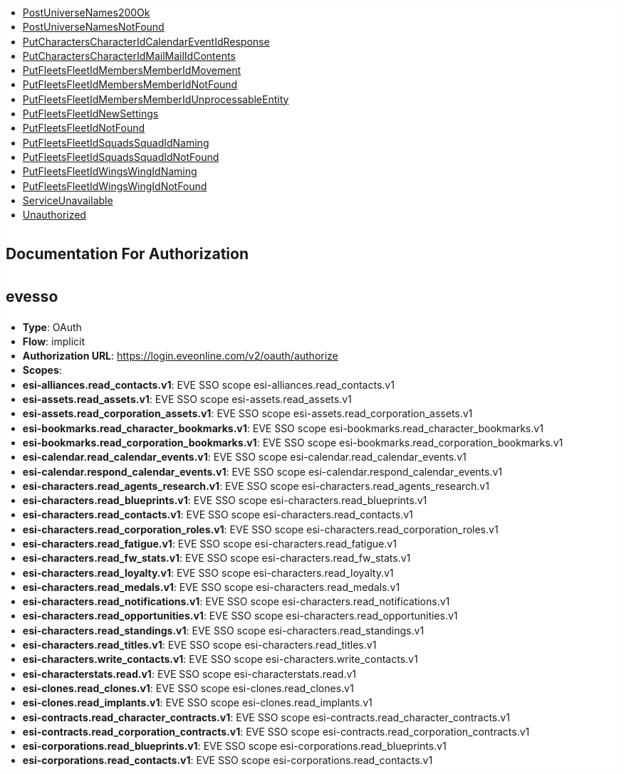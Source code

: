  - [PostUniverseNames200Ok](docs/Model/PostUniverseNames200Ok.md)
 - [PostUniverseNamesNotFound](docs/Model/PostUniverseNamesNotFound.md)
 - [PutCharactersCharacterIdCalendarEventIdResponse](docs/Model/PutCharactersCharacterIdCalendarEventIdResponse.md)
 - [PutCharactersCharacterIdMailMailIdContents](docs/Model/PutCharactersCharacterIdMailMailIdContents.md)
 - [PutFleetsFleetIdMembersMemberIdMovement](docs/Model/PutFleetsFleetIdMembersMemberIdMovement.md)
 - [PutFleetsFleetIdMembersMemberIdNotFound](docs/Model/PutFleetsFleetIdMembersMemberIdNotFound.md)
 - [PutFleetsFleetIdMembersMemberIdUnprocessableEntity](docs/Model/PutFleetsFleetIdMembersMemberIdUnprocessableEntity.md)
 - [PutFleetsFleetIdNewSettings](docs/Model/PutFleetsFleetIdNewSettings.md)
 - [PutFleetsFleetIdNotFound](docs/Model/PutFleetsFleetIdNotFound.md)
 - [PutFleetsFleetIdSquadsSquadIdNaming](docs/Model/PutFleetsFleetIdSquadsSquadIdNaming.md)
 - [PutFleetsFleetIdSquadsSquadIdNotFound](docs/Model/PutFleetsFleetIdSquadsSquadIdNotFound.md)
 - [PutFleetsFleetIdWingsWingIdNaming](docs/Model/PutFleetsFleetIdWingsWingIdNaming.md)
 - [PutFleetsFleetIdWingsWingIdNotFound](docs/Model/PutFleetsFleetIdWingsWingIdNotFound.md)
 - [ServiceUnavailable](docs/Model/ServiceUnavailable.md)
 - [Unauthorized](docs/Model/Unauthorized.md)


## Documentation For Authorization



## evesso


- **Type**: OAuth
- **Flow**: implicit
- **Authorization URL**: https://login.eveonline.com/v2/oauth/authorize
- **Scopes**: 
- **esi-alliances.read_contacts.v1**: EVE SSO scope esi-alliances.read_contacts.v1
- **esi-assets.read_assets.v1**: EVE SSO scope esi-assets.read_assets.v1
- **esi-assets.read_corporation_assets.v1**: EVE SSO scope esi-assets.read_corporation_assets.v1
- **esi-bookmarks.read_character_bookmarks.v1**: EVE SSO scope esi-bookmarks.read_character_bookmarks.v1
- **esi-bookmarks.read_corporation_bookmarks.v1**: EVE SSO scope esi-bookmarks.read_corporation_bookmarks.v1
- **esi-calendar.read_calendar_events.v1**: EVE SSO scope esi-calendar.read_calendar_events.v1
- **esi-calendar.respond_calendar_events.v1**: EVE SSO scope esi-calendar.respond_calendar_events.v1
- **esi-characters.read_agents_research.v1**: EVE SSO scope esi-characters.read_agents_research.v1
- **esi-characters.read_blueprints.v1**: EVE SSO scope esi-characters.read_blueprints.v1
- **esi-characters.read_contacts.v1**: EVE SSO scope esi-characters.read_contacts.v1
- **esi-characters.read_corporation_roles.v1**: EVE SSO scope esi-characters.read_corporation_roles.v1
- **esi-characters.read_fatigue.v1**: EVE SSO scope esi-characters.read_fatigue.v1
- **esi-characters.read_fw_stats.v1**: EVE SSO scope esi-characters.read_fw_stats.v1
- **esi-characters.read_loyalty.v1**: EVE SSO scope esi-characters.read_loyalty.v1
- **esi-characters.read_medals.v1**: EVE SSO scope esi-characters.read_medals.v1
- **esi-characters.read_notifications.v1**: EVE SSO scope esi-characters.read_notifications.v1
- **esi-characters.read_opportunities.v1**: EVE SSO scope esi-characters.read_opportunities.v1
- **esi-characters.read_standings.v1**: EVE SSO scope esi-characters.read_standings.v1
- **esi-characters.read_titles.v1**: EVE SSO scope esi-characters.read_titles.v1
- **esi-characters.write_contacts.v1**: EVE SSO scope esi-characters.write_contacts.v1
- **esi-characterstats.read.v1**: EVE SSO scope esi-characterstats.read.v1
- **esi-clones.read_clones.v1**: EVE SSO scope esi-clones.read_clones.v1
- **esi-clones.read_implants.v1**: EVE SSO scope esi-clones.read_implants.v1
- **esi-contracts.read_character_contracts.v1**: EVE SSO scope esi-contracts.read_character_contracts.v1
- **esi-contracts.read_corporation_contracts.v1**: EVE SSO scope esi-contracts.read_corporation_contracts.v1
- **esi-corporations.read_blueprints.v1**: EVE SSO scope esi-corporations.read_blueprints.v1
- **esi-corporations.read_contacts.v1**: EVE SSO scope esi-corporations.read_contacts.v1